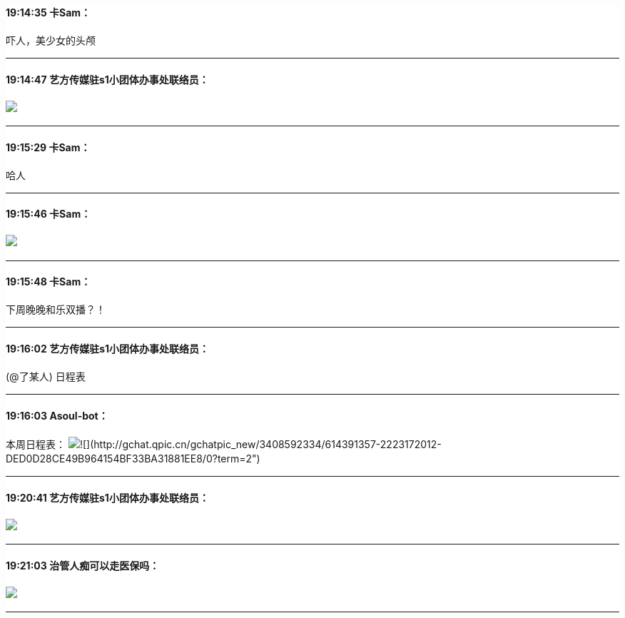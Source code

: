 #### 19:14:35  卡Sam：

吓人，美少女的头颅

*****

#### 19:14:47  艺方传媒驻s1小团体办事处联络员：

![](http://gchat.qpic.cn/gchatpic_new/3023857629/614391357-2469520166-123CE7030F555C5AA929142A77DAB18D/0?term=2")

*****

#### 19:15:29  卡Sam：

哈人

*****

#### 19:15:46  卡Sam：

![](http://gchat.qpic.cn/gchatpic_new/943861639/614391357-2179844742-861D40AE4BBF051D38F7DAF67634A7C6/0?term=2")

*****

#### 19:15:48  卡Sam：

下周晚晚和乐双播？！

*****

#### 19:16:02  艺方传媒驻s1小团体办事处联络员：

(@了某人)  日程表

*****

#### 19:16:03  Asoul-bot：

本周日程表：
![](http://gchat.qpic.cn/gchatpic_new/3408592334/614391357-2157289650-4F14C9B172C05E7D06699A5249F04BDB/0?term=2")![](http://gchat.qpic.cn/gchatpic_new/3408592334/614391357-2223172012-DED0D28CE49B964154BF33BA31881EE8/0?term=2")

*****

#### 19:20:41  艺方传媒驻s1小团体办事处联络员：

![](http://gchat.qpic.cn/gchatpic_new/3023857629/614391357-2864021632-19E0FB1853840A90F7730163D7DDD607/0?term=2")

*****

#### 19:21:03  治管人痴可以走医保吗：

![](http://gchat.qpic.cn/gchatpic_new/814792414/614391357-2979892558-19E0FB1853840A90F7730163D7DDD607/0?term=2")

*****
